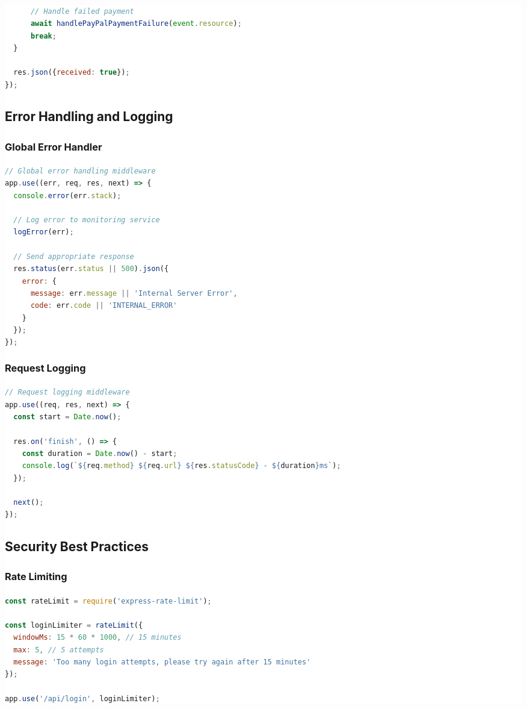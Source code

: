```javascript
      // Handle failed payment
      await handlePayPalPaymentFailure(event.resource);
      break;
  }

  res.json({received: true});
});
```

## Error Handling and Logging

### Global Error Handler
```javascript
// Global error handling middleware
app.use((err, req, res, next) => {
  console.error(err.stack);
  
  // Log error to monitoring service
  logError(err);
  
  // Send appropriate response
  res.status(err.status || 500).json({
    error: {
      message: err.message || 'Internal Server Error',
      code: err.code || 'INTERNAL_ERROR'
    }
  });
});
```

### Request Logging
```javascript
// Request logging middleware
app.use((req, res, next) => {
  const start = Date.now();
  
  res.on('finish', () => {
    const duration = Date.now() - start;
    console.log(`${req.method} ${req.url} ${res.statusCode} - ${duration}ms`);
  });
  
  next();
});
```

## Security Best Practices

### Rate Limiting
```javascript
const rateLimit = require('express-rate-limit');

const loginLimiter = rateLimit({
  windowMs: 15 * 60 * 1000, // 15 minutes
  max: 5, // 5 attempts
  message: 'Too many login attempts, please try again after 15 minutes'
});

app.use('/api/login', loginLimiter);
```
